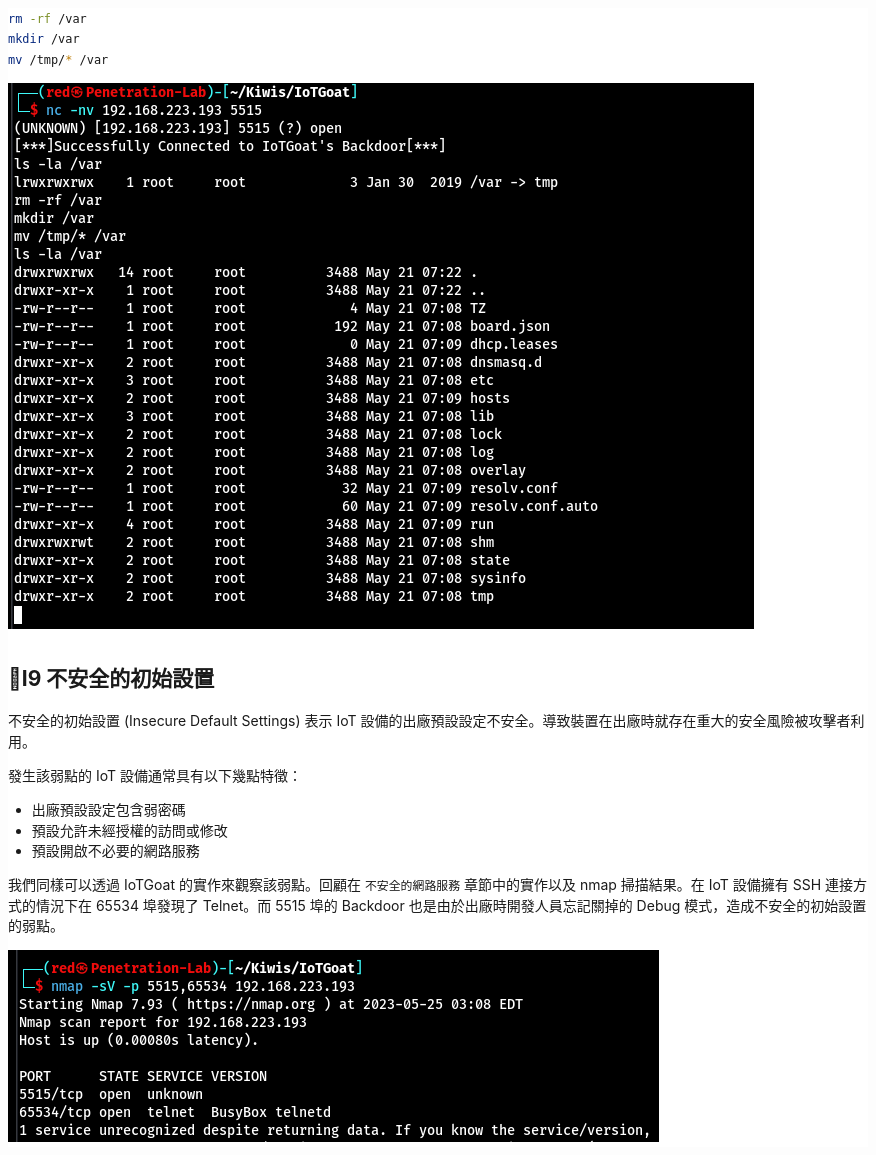 ```bash
rm -rf /var
mkdir /var
mv /tmp/* /var
```

![I8-2](I8-2.png)

## 🦉I9 不安全的初始設置

不安全的初始設置 (Insecure Default Settings) 表示 IoT 設備的出廠預設設定不安全。導致裝置在出廠時就存在重大的安全風險被攻擊者利用。

發生該弱點的 IoT 設備通常具有以下幾點特徵：

- 出廠預設設定包含弱密碼
- 預設允許未經授權的訪問或修改
- 預設開啟不必要的網路服務

我們同樣可以透過 IoTGoat 的實作來觀察該弱點。回顧在 `不安全的網路服務` 章節中的實作以及 nmap 掃描結果。在 IoT 設備擁有 SSH 連接方式的情況下在 65534 埠發現了 Telnet。而 5515 埠的 Backdoor 也是由於出廠時開發人員忘記關掉的 Debug 模式，造成不安全的初始設置的弱點。

![I9-1](I9-1.png)
